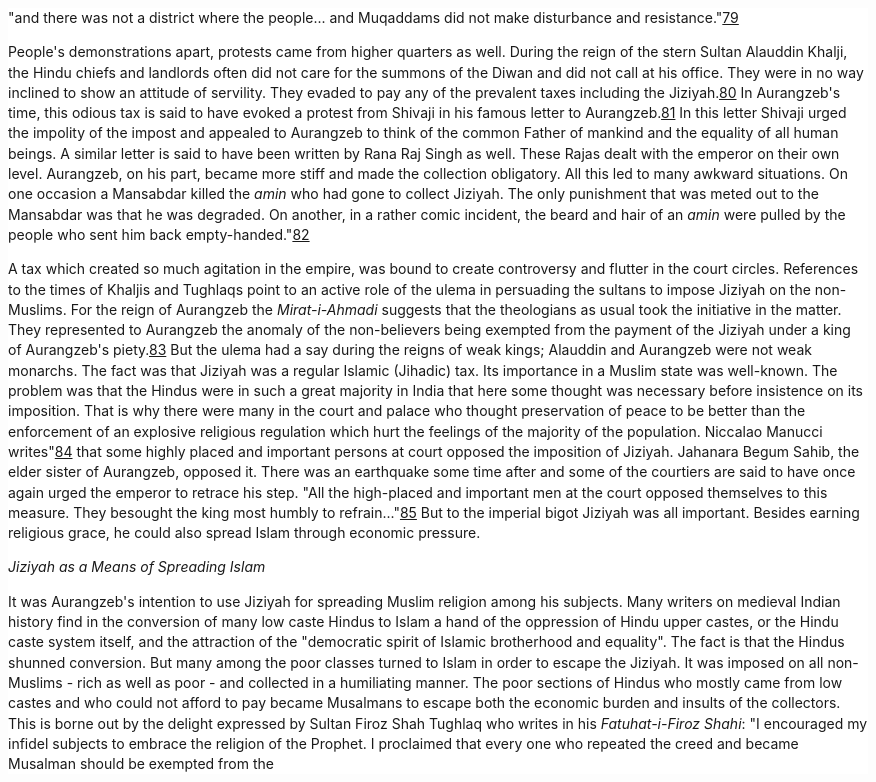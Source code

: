 "and there was not a district where the people... and Muqaddams did not
make disturbance and resistance."[79](#79)

People's demonstrations apart, protests came from higher quarters as
well. During the reign of the stern Sultan Alauddin Khalji, the Hindu
chiefs and landlords often did not care for the summons of the Diwan and
did not call at his office. They were in no way inclined to show an
attitude of servility. They evaded to pay any of the prevalent taxes
including the Jiziyah.[80](#80) In Aurangzeb's time, this odious tax is
said to have evoked a protest from Shivaji in his famous letter to
Aurangzeb.[81](#81) In this letter Shivaji urged the impolity of the
impost and appealed to Aurangzeb to think of the common Father of
mankind and the equality of all human beings. A similar letter is said
to have been written by Rana Raj Singh as well. These Rajas dealt with
the emperor on their own level. Aurangzeb, on his part, became more
stiff and made the collection obligatory. All this led to many awkward
situations. On one occasion a Mansabdar killed the *amin* who had gone
to collect Jiziyah. The only punishment that was meted out to the
Mansabdar was that he was degraded. On another, in a rather comic
incident, the beard and hair of an *amin* were pulled by the people who
sent him back empty-handed."[82](#82)

A tax which created so much agitation in the empire, was bound to create
controversy and flutter in the court circles. References to the times of
Khaljis and Tughlaqs point to an active role of the ulema in persuading
the sultans to impose Jiziyah on the non-Muslims. For the reign of
Aurangzeb the *Mirat-i-Ahmadi* suggests that the theologians as usual
took the initiative in the matter. They represented to Aurangzeb the
anomaly of the non-believers being exempted from the payment of the
Jiziyah under a king of Aurangzeb's piety.[83](#83) But the ulema had a
say during the reigns of weak kings; Alauddin and Aurangzeb were not
weak monarchs. The fact was that Jiziyah was a regular Islamic (Jihadic)
tax. Its importance in a Muslim state was well-known. The problem was
that the Hindus were in such a great majority in India that here some
thought was necessary before insistence on its imposition. That is why
there were many in the court and palace who thought preservation of
peace to be better than the enforcement of an explosive religious
regulation which hurt the feelings of the majority of the population.
Niccalao Manucci writes"[84](#84) that some highly placed and important
persons at court opposed the imposition of Jiziyah. Jahanara Begum
Sahib, the elder sister of Aurangzeb, opposed it. There was an
earthquake some time after and some of the courtiers are said to have
once again urged the emperor to retrace his step. "All the high-placed
and important men at the court opposed themselves to this measure. They
besought the king most humbly to refrain..."[85](#85) But to the
imperial bigot Jiziyah was all important. Besides earning religious
grace, he could also spread Islam through economic pressure.

*Jiziyah as a Means of Spreading Islam*

It was Aurangzeb's intention to use Jiziyah for spreading Muslim
religion among his subjects. Many writers on medieval Indian history
find in the conversion of many low caste Hindus to Islam a hand of the
oppression of Hindu upper castes, or the Hindu caste system itself, and
the attraction of the "democratic spirit of Islamic brotherhood and
equality". The fact is that the Hindus shunned conversion. But many
among the poor classes turned to Islam in order to escape the Jiziyah.
It was imposed on all non-Muslims - rich as well as poor - and collected
in a humiliating manner. The poor sections of Hindus who mostly came
from low castes and who could not afford to pay became Musalmans to
escape both the economic burden and insults of the collectors. This is
borne out by the delight expressed by Sultan Firoz Shah Tughlaq who
writes in his *Fatuhat-i-Firoz Shahi*: "I encouraged my infidel subjects
to embrace the religion of the Prophet. I proclaimed that every one who
repeated the creed and became Musalman should be exempted from the